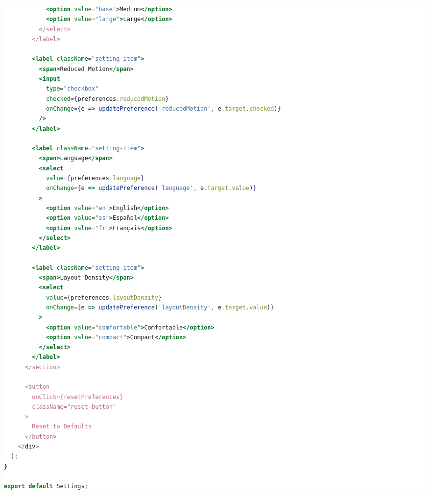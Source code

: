 ```jsx
            <option value="base">Medium</option>
            <option value="large">Large</option>
          </select>
        </label>

        <label className="setting-item">
          <span>Reduced Motion</span>
          <input
            type="checkbox"
            checked={preferences.reducedMotion}
            onChange={e => updatePreference('reducedMotion', e.target.checked)}
          />
        </label>

        <label className="setting-item">
          <span>Language</span>
          <select
            value={preferences.language}
            onChange={e => updatePreference('language', e.target.value)}
          >
            <option value="en">English</option>
            <option value="es">Español</option>
            <option value="fr">Français</option>
          </select>
        </label>

        <label className="setting-item">
          <span>Layout Density</span>
          <select
            value={preferences.layoutDensity}
            onChange={e => updatePreference('layoutDensity', e.target.value)}
          >
            <option value="comfortable">Comfortable</option>
            <option value="compact">Compact</option>
          </select>
        </label>
      </section>

      <button 
        onClick={resetPreferences}
        className="reset-button"
      >
        Reset to Defaults
      </button>
    </div>
  );
}

export default Settings;
```
